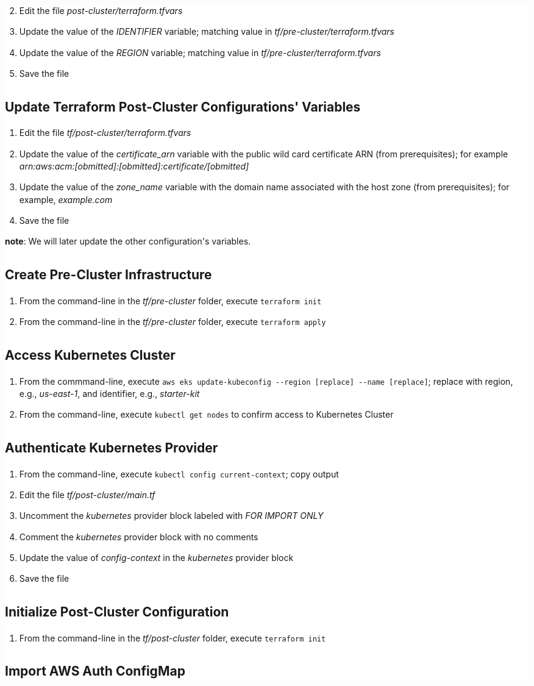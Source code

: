 2. Edit the file *post-cluster/terraform.tfvars*

3. Update the value of the *IDENTIFIER* variable; matching value in *tf/pre-cluster/terraform.tfvars*

4. Update the value of the *REGION* variable; matching value in *tf/pre-cluster/terraform.tfvars*

5. Save the file

## Update Terraform Post-Cluster Configurations' Variables

1. Edit the file *tf/post-cluster/terraform.tfvars*

2. Update the value of the *certificate_arn* variable with the public wild card certificate ARN (from prerequisites); for example *arn:aws:acm:[obmitted]:[obmitted]:certificate/[obmitted]*

3. Update the value of the *zone_name* variable with the domain name associated with the host zone (from prerequisites); for example, *example.com*

4. Save the file

**note**: We will later update the other configuration's variables.

## Create Pre-Cluster Infrastructure

1. From the command-line in the *tf/pre-cluster* folder, execute `terraform init`

2. From the command-line in the *tf/pre-cluster* folder, execute `terraform apply`

## Access Kubernetes Cluster

1. From the commmand-line, execute `aws eks update-kubeconfig --region [replace] --name [replace]`; replace with region, e.g., *us-east-1*, and identifier, e.g., *starter-kit*

2. From the command-line, execute `kubectl get nodes` to confirm access to Kubernetes Cluster

## Authenticate Kubernetes Provider

1. From the command-line, execute `kubectl config current-context`; copy output

2. Edit the file *tf/post-cluster/main.tf*

3. Uncomment the *kubernetes* provider block labeled with *FOR IMPORT ONLY*

4. Comment the *kubernetes* provider block with no comments

5. Update the value of *config-context* in the *kubernetes* provider block

6. Save the file

## Initialize Post-Cluster Configuration

1. From the command-line in the *tf/post-cluster* folder, execute `terraform init`

## Import AWS Auth ConfigMap
